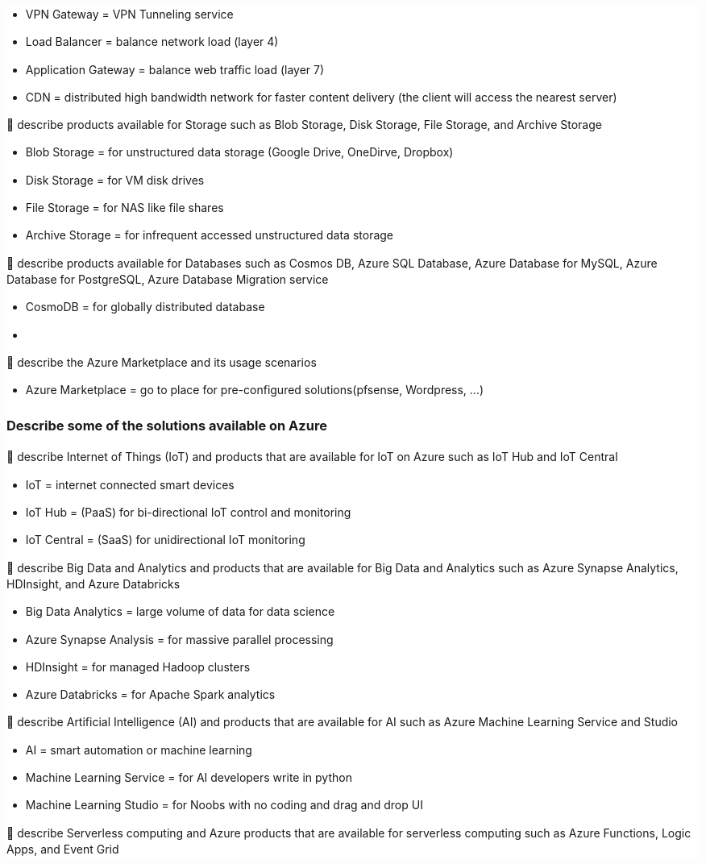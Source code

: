 - VPN Gateway = VPN Tunneling service

- Load Balancer = balance network load (layer 4)

- Application Gateway = balance web traffic load  (layer 7)

- CDN = distributed high bandwidth network for faster content delivery (the client will access the nearest server)

 describe products available for Storage such as Blob Storage, Disk Storage, File Storage, and Archive Storage

- Blob Storage = for unstructured data storage (Google Drive, OneDirve, Dropbox)

- Disk Storage = for VM disk drives

- File Storage = for NAS like file shares

- Archive Storage = for infrequent accessed unstructured data storage

 describe products available for Databases such as Cosmos DB, Azure SQL Database, Azure Database for MySQL, Azure Database for PostgreSQL, Azure Database Migration service

- CosmoDB = for globally distributed database

- 

 describe the Azure Marketplace and its usage scenarios

- Azure Marketplace = go to place for pre-configured solutions(pfsense, Wordpress, ...)

### Describe some of the solutions available on Azure

 describe Internet of Things (IoT) and products that are available for IoT on Azure such as IoT Hub and IoT Central

- IoT = internet connected smart devices

- IoT Hub = (PaaS) for bi-directional IoT control and monitoring

- IoT Central = (SaaS) for unidirectional IoT monitoring

 describe Big Data and Analytics and products that are available for Big Data and Analytics such as Azure Synapse Analytics, HDInsight, and Azure Databricks

- Big Data Analytics = large volume of data for data science

- Azure Synapse Analysis = for massive parallel processing 

- HDInsight = for managed Hadoop clusters

- Azure Databricks = for Apache Spark analytics

 describe Artificial Intelligence (AI) and products that are available for AI such as Azure Machine Learning Service and Studio

- AI = smart automation or machine learning

- Machine Learning Service = for AI developers write in python

- Machine Learning Studio = for Noobs with no coding and drag and drop UI

 describe Serverless computing and Azure products that are available for serverless computing such as Azure Functions, Logic Apps, and Event Grid
